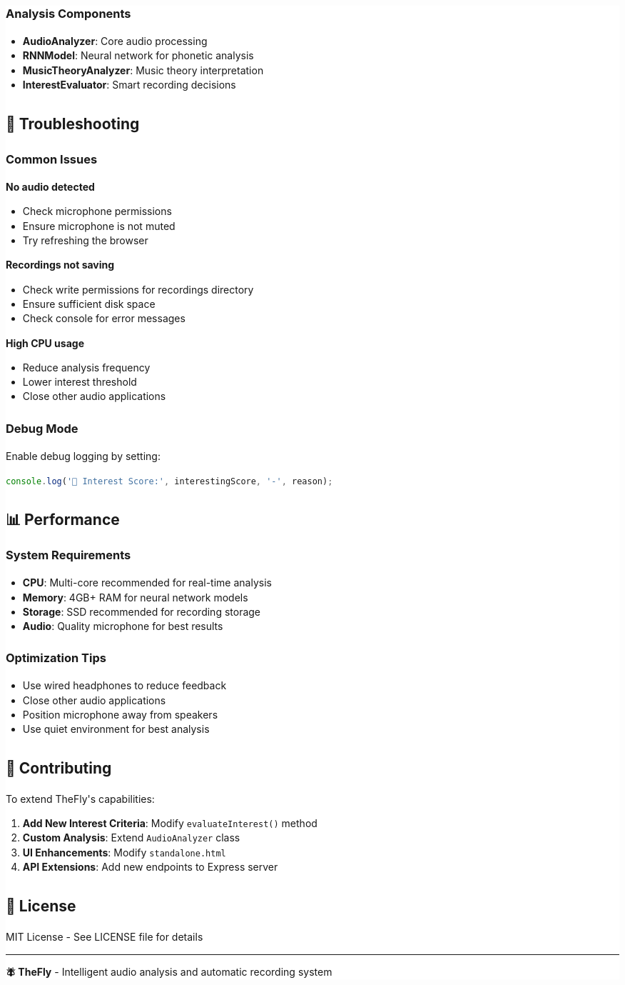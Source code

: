 ### Analysis Components
- **AudioAnalyzer**: Core audio processing
- **RNNModel**: Neural network for phonetic analysis
- **MusicTheoryAnalyzer**: Music theory interpretation
- **InterestEvaluator**: Smart recording decisions

## 🐛 Troubleshooting

### Common Issues

**No audio detected**
- Check microphone permissions
- Ensure microphone is not muted
- Try refreshing the browser

**Recordings not saving**
- Check write permissions for recordings directory
- Ensure sufficient disk space
- Check console for error messages

**High CPU usage**
- Reduce analysis frequency
- Lower interest threshold
- Close other audio applications

### Debug Mode
Enable debug logging by setting:
```typescript
console.log('🎯 Interest Score:', interestingScore, '-', reason);
```

## 📊 Performance

### System Requirements
- **CPU**: Multi-core recommended for real-time analysis
- **Memory**: 4GB+ RAM for neural network models
- **Storage**: SSD recommended for recording storage
- **Audio**: Quality microphone for best results

### Optimization Tips
- Use wired headphones to reduce feedback
- Close other audio applications
- Position microphone away from speakers
- Use quiet environment for best analysis

## 🤝 Contributing

To extend TheFly's capabilities:

1. **Add New Interest Criteria**: Modify `evaluateInterest()` method
2. **Custom Analysis**: Extend `AudioAnalyzer` class
3. **UI Enhancements**: Modify `standalone.html`
4. **API Extensions**: Add new endpoints to Express server

## 📄 License

MIT License - See LICENSE file for details

---

**🪰 TheFly** - Intelligent audio analysis and automatic recording system 